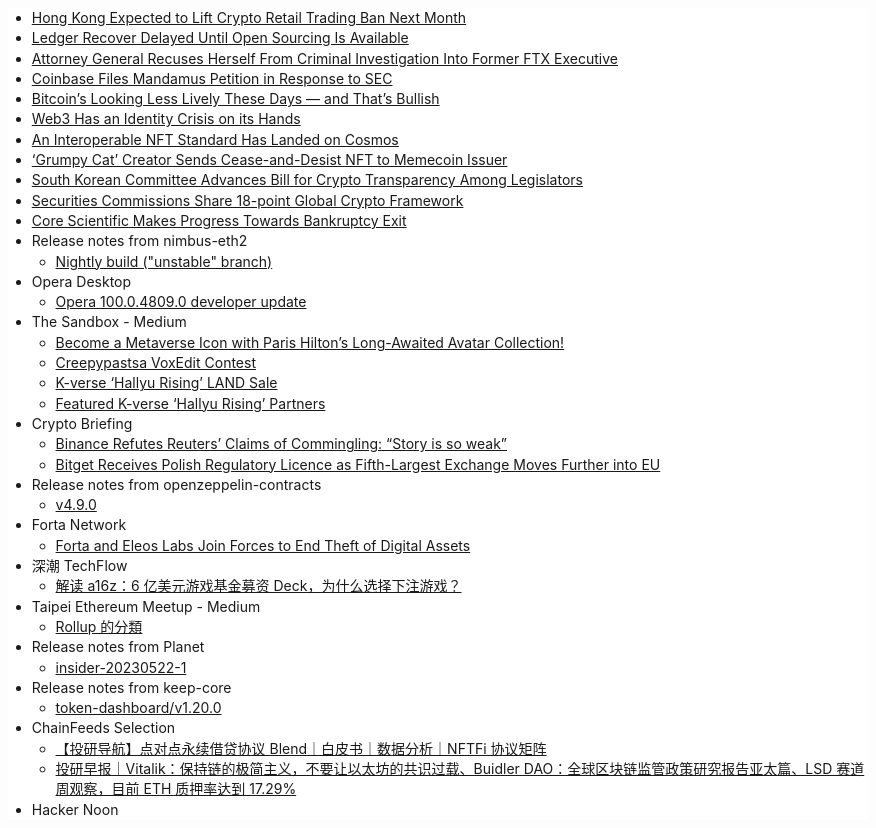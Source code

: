   - [Hong Kong Expected to Lift Crypto Retail Trading Ban Next Month](https://blockworks.co/news/hong-kong-to-lift-crypto-ban)
  - [Ledger Recover Delayed Until Open Sourcing Is Available](https://blockworks.co/news/ledger-delays-recover-service)
  - [Attorney General Recuses Herself From Criminal Investigation Into Former FTX Executive](https://blockworks.co/news/attorney-general-recused-ftx-criminal-investigation)
  - [Coinbase Files Mandamus Petition in Response to SEC](https://blockworks.co/news/coinbase-files-mandamus-petition)
  - [Bitcoin’s Looking Less Lively These Days — and That’s Bullish](https://blockworks.co/news/bitcoin-liveliness-holders)
  - [Web3 Has an Identity Crisis on its Hands](https://blockworks.co/news/artificial-intelligence-decentralization-identity)
  - [An Interoperable NFT Standard Has Landed on Cosmos](https://blockworks.co/news/interoperable-nft-standard-cosmos)
  - [‘Grumpy Cat’ Creator Sends Cease-and-Desist NFT to Memecoin Issuer](https://blockworks.co/news/grumpy-cat-memecoin)
  - [South Korean Committee Advances Bill for Crypto Transparency Among Legislators](https://blockworks.co/news/south-korea-crypto-transparency)
  - [Securities Commissions Share 18-point Global Crypto Framework](https://blockworks.co/news/securities-commissions-iosco-crypto)
  - [Core Scientific Makes Progress Towards Bankruptcy Exit](https://blockworks.co/news/core-scientific-bankruptcy-exit)
- Release notes from nimbus-eth2
  - [Nightly build ("unstable" branch)](https://github.com/status-im/nimbus-eth2/releases/tag/nightly)
- Opera Desktop
  - [Opera 100.0.4809.0 developer update](https://blogs.opera.com/desktop/2023/05/opera-100-0-4809-0-developer-update/)
- The Sandbox - Medium
  - [Become a Metaverse Icon with Paris Hilton’s Long-Awaited Avatar Collection!](https://medium.com/sandbox-game/become-a-metaverse-icon-with-paris-hiltons-long-awaited-avatar-collection-e6bb3261836b?source=rss----df97fb047c1e---4)
  - [Creepypastsa VoxEdit Contest](https://medium.com/sandbox-game/creepypastsa-voxedit-contest-4a54e8afe9e9?source=rss----df97fb047c1e---4)
  - [K-verse ‘Hallyu Rising’ LAND Sale](https://medium.com/sandbox-game/k-verse-hallyu-rising-land-sale-8d43dfd8b8fd?source=rss----df97fb047c1e---4)
  - [Featured K-verse ‘Hallyu Rising’ Partners](https://medium.com/sandbox-game/featured-k-verse-hallyu-rising-partners-63bd4d19498?source=rss----df97fb047c1e---4)
- Crypto Briefing
  - [Binance Refutes Reuters’ Claims of Commingling: “Story is so weak”](https://cryptobriefing.com/binance-refutes-reuters-claims-commingling/?utm_source=feed&utm_medium=rss)
  - [Bitget Receives Polish Regulatory Licence as Fifth-Largest Exchange Moves Further into EU](https://cryptobriefing.com/bitget-receives-polish-regulatory-licence/?utm_source=feed&utm_medium=rss)
- Release notes from openzeppelin-contracts
  - [v4.9.0](https://github.com/OpenZeppelin/openzeppelin-contracts/releases/tag/v4.9.0)
- Forta Network
  - [Forta and Eleos Labs Join Forces to End Theft of Digital Assets](https://forta.org/blog/forta-and-eleos-labs-join-forces-to-end-theft-of-digital-assets/)
- 深潮 TechFlow
  - [解读 a16z：6 亿美元游戏基金募资 Deck，为什么选择下注游戏？](https://techflowpost.substack.com/p/a16z6-deck)
- Taipei Ethereum Meetup - Medium
  - [Rollup 的分類](https://medium.com/taipei-ethereum-meetup/what-is-sovereign-settlement-based-rollup-7b3c32b79072?source=rss----756327875b4f---4)
- Release notes from Planet
  - [insider-20230522-1](https://github.com/Planetable/Planet/releases/tag/insider-20230522-1)
- Release notes from keep-core
  - [token-dashboard/v1.20.0](https://github.com/keep-network/keep-core/releases/tag/token-dashboard%2Fv1.20.0)
- ChainFeeds Selection
  - [【投研导航】点对点永续借贷协议 Blend｜白皮书｜数据分析｜NFTFi 协议矩阵](https://chainfeeds.substack.com/p/blendnftfi)
  - [投研早报｜Vitalik：保持链的极简主义，不要让以太坊的共识过载、Buidler DAO：全球区块链监管政策研究报告亚太篇、LSD 赛道周观察，目前 ETH 质押率达到 17.29%](https://chainfeeds.substack.com/p/vitalikbuidler-daolsd-eth-1729)
- Hacker Noon
